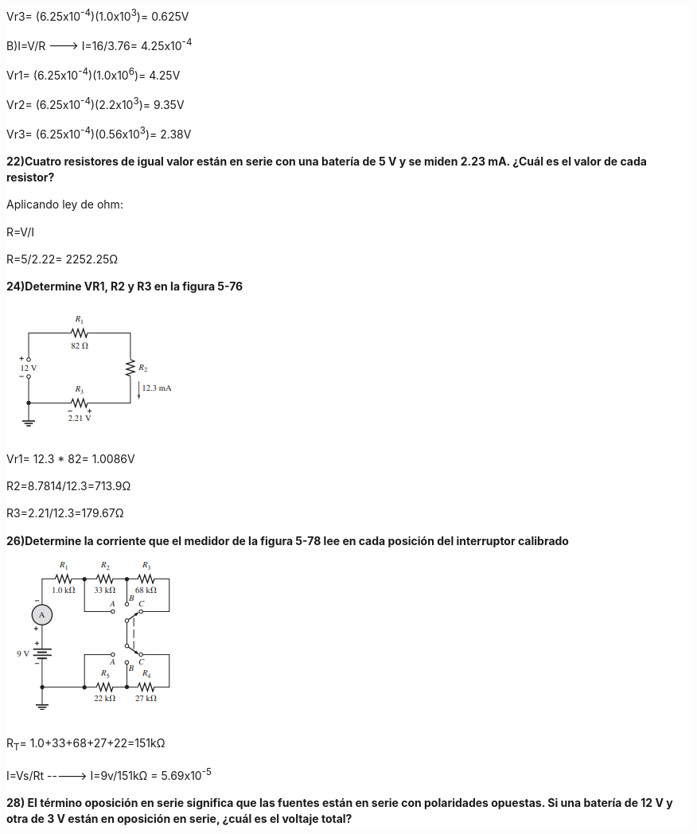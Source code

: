 Vr3= (6.25x10<sup>-4</sup>)(1.0x10<sup>3</sup>)= 0.625V

B)I=V/R ---> I=16/3.76= 4.25x10<sup>-4</sup>

Vr1= (6.25x10<sup>-4</sup>)(1.0x10<sup>6</sup>)= 4.25V

Vr2= (6.25x10<sup>-4</sup>)(2.2x10<sup>3</sup>)= 9.35V

Vr3= (6.25x10<sup>-4</sup>)(0.56x10<sup>3</sup>)= 2.38V

**22)Cuatro resistores de igual valor están en serie con una batería de 5 V y se miden 2.23 mA. ¿Cuál es el valor de cada resistor?**

Aplicando ley de ohm:

R=V/I

R=5/2.22= 2252.25Ω

**24)Determine VR1, R2 y R3 en la figura 5-76**

![](https://github.com/smvaca2/Informe---tarea-3/blob/893f4b6b04a22982fc830e2e3c8f12d08ad69824/24cap5.PNG)

Vr1= 12.3 * 82= 1.0086V

R2=8.7814/12.3=713.9Ω

R3=2.21/12.3=179.67Ω

**26)Determine la corriente que el medidor de la figura 5-78 lee en cada posición del interruptor calibrado**

![](https://github.com/smvaca2/Informe---tarea-3/blob/893f4b6b04a22982fc830e2e3c8f12d08ad69824/26cap5.PNG)

R<sub>T</sub>= 1.0+33+68+27+22=151kΩ

I=Vs/Rt -----> I=9v/151kΩ = 5.69x10<sup>-5</sup>

**28) El término oposición en serie significa que las fuentes están en serie con polaridades opuestas. Si una batería de 12 V y otra de 3 V están en oposición en serie, ¿cuál es el voltaje total?**
